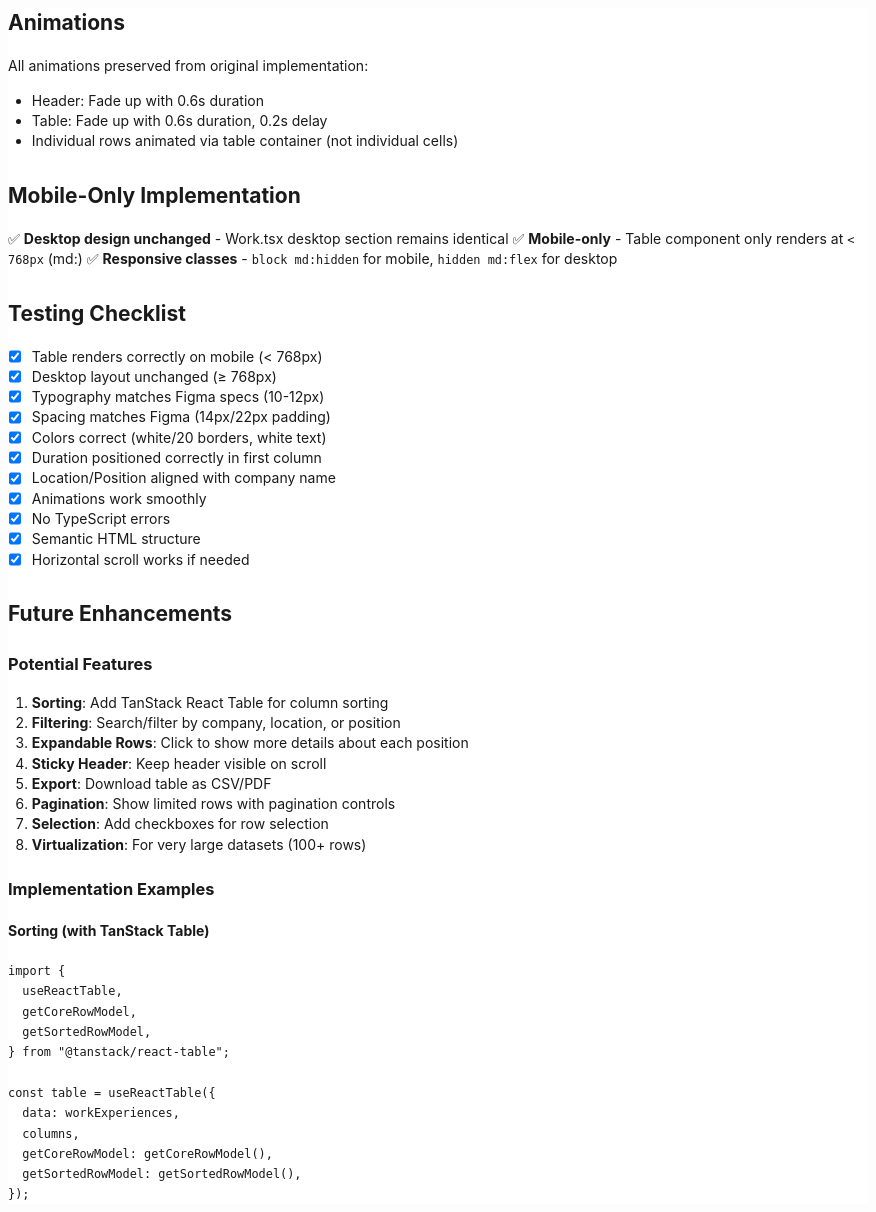 ## Animations

All animations preserved from original implementation:

- Header: Fade up with 0.6s duration
- Table: Fade up with 0.6s duration, 0.2s delay
- Individual rows animated via table container (not individual cells)

## Mobile-Only Implementation

✅ **Desktop design unchanged** - Work.tsx desktop section remains identical
✅ **Mobile-only** - Table component only renders at `< 768px` (md:)
✅ **Responsive classes** - `block md:hidden` for mobile, `hidden md:flex` for desktop

## Testing Checklist

- [x] Table renders correctly on mobile (< 768px)
- [x] Desktop layout unchanged (≥ 768px)
- [x] Typography matches Figma specs (10-12px)
- [x] Spacing matches Figma (14px/22px padding)
- [x] Colors correct (white/20 borders, white text)
- [x] Duration positioned correctly in first column
- [x] Location/Position aligned with company name
- [x] Animations work smoothly
- [x] No TypeScript errors
- [x] Semantic HTML structure
- [x] Horizontal scroll works if needed

## Future Enhancements

### Potential Features

1. **Sorting**: Add TanStack React Table for column sorting
2. **Filtering**: Search/filter by company, location, or position
3. **Expandable Rows**: Click to show more details about each position
4. **Sticky Header**: Keep header visible on scroll
5. **Export**: Download table as CSV/PDF
6. **Pagination**: Show limited rows with pagination controls
7. **Selection**: Add checkboxes for row selection
8. **Virtualization**: For very large datasets (100+ rows)

### Implementation Examples

#### Sorting (with TanStack Table)

```tsx
import {
  useReactTable,
  getCoreRowModel,
  getSortedRowModel,
} from "@tanstack/react-table";

const table = useReactTable({
  data: workExperiences,
  columns,
  getCoreRowModel: getCoreRowModel(),
  getSortedRowModel: getSortedRowModel(),
});
```
